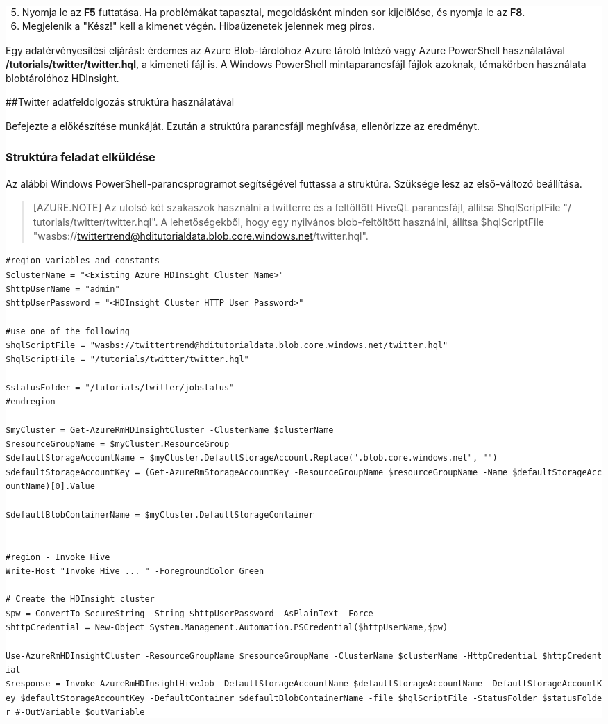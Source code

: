 5. Nyomja le az **F5** futtatása. Ha problémákat tapasztal, megoldásként minden sor kijelölése, és nyomja le az **F8**.
6. Megjelenik a "Kész!" kell a kimenet végén. Hibaüzenetek jelennek meg piros.

Egy adatérvényesítési eljárást: érdemes az Azure Blob-tárolóhoz Azure tároló Intéző vagy Azure PowerShell használatával **/tutorials/twitter/twitter.hql**, a kimeneti fájl is. A Windows PowerShell mintaparancsfájl fájlok azoknak, témakörben [használata blobtárolóhoz HDInsight][hdinsight-storage-powershell].  


##<a name="process-twitter-data-by-using-hive"></a>Twitter adatfeldolgozás struktúra használatával

Befejezte a előkészítése munkáját. Ezután a struktúra parancsfájl meghívása, ellenőrizze az eredményt.

### <a name="submit-a-hive-job"></a>Struktúra feladat elküldése

Az alábbi Windows PowerShell-parancsprogramot segítségével futtassa a struktúra. Szüksége lesz az első-változó beállítása.

>[AZURE.NOTE] Az utolsó két szakaszok használni a twitterre és a feltöltött HiveQL parancsfájl, állítsa $hqlScriptFile "/ tutorials/twitter/twitter.hql". A lehetőségekből, hogy egy nyilvános blob-feltöltött használni, állítsa $hqlScriptFile "wasbs://twittertrend@hditutorialdata.blob.core.windows.net/twitter.hql".

    #region variables and constants
    $clusterName = "<Existing Azure HDInsight Cluster Name>"
    $httpUserName = "admin"
    $httpUserPassword = "<HDInsight Cluster HTTP User Password>"
    
    #use one of the following
    $hqlScriptFile = "wasbs://twittertrend@hditutorialdata.blob.core.windows.net/twitter.hql"
    $hqlScriptFile = "/tutorials/twitter/twitter.hql"
    
    $statusFolder = "/tutorials/twitter/jobstatus"
    #endregion
    
    $myCluster = Get-AzureRmHDInsightCluster -ClusterName $clusterName
    $resourceGroupName = $myCluster.ResourceGroup
    $defaultStorageAccountName = $myCluster.DefaultStorageAccount.Replace(".blob.core.windows.net", "")
    $defaultStorageAccountKey = (Get-AzureRmStorageAccountKey -ResourceGroupName $resourceGroupName -Name $defaultStorageAccountName)[0].Value
    
    $defaultBlobContainerName = $myCluster.DefaultStorageContainer
    
    
    #region - Invoke Hive
    Write-Host "Invoke Hive ... " -ForegroundColor Green
    
    # Create the HDInsight cluster
    $pw = ConvertTo-SecureString -String $httpUserPassword -AsPlainText -Force
    $httpCredential = New-Object System.Management.Automation.PSCredential($httpUserName,$pw)
    
    Use-AzureRmHDInsightCluster -ResourceGroupName $resourceGroupName -ClusterName $clusterName -HttpCredential $httpCredential 
    $response = Invoke-AzureRmHDInsightHiveJob -DefaultStorageAccountName $defaultStorageAccountName -DefaultStorageAccountKey $defaultStorageAccountKey -DefaultContainer $defaultBlobContainerName -file $hqlScriptFile -StatusFolder $statusFolder #-OutVariable $outVariable
    

[curl]: http://curl.haxx.se
[curl-download]: http://curl.haxx.se/download.html
[apache-hive-tutorial]: https://cwiki.apache.org/confluence/display/Hive/Tutorial
[twitter-streaming-api]: https://dev.twitter.com/docs/streaming-apis
[twitter-statuses-filter]: https://dev.twitter.com/docs/api/1.1/post/statuses/filter
[powershell-start]: http://technet.microsoft.com/library/hh847889.aspx
[powershell-install]: powershell-install-configure.md
[powershell-script]: http://technet.microsoft.com/library/ee176961.aspx
[hdinsight-provision]: hdinsight-provision-clusters.md
[hdinsight-get-started]: hdinsight-hadoop-linux-tutorial-get-started.md
[hdinsight-storage-powershell]: ../hdinsight-hadoop-use-blob-storage.md#powershell
[hdinsight-analyze-flight-delay-data]: hdinsight-analyze-flight-delay-data.md
[hdinsight-storage]: ../hdinsight-hadoop-use-blob-storage.md
[hdinsight-use-sqoop]: hdinsight-use-sqoop.md
[hdinsight-power-query]: hdinsight-connect-excel-power-query.md
[hdinsight-hive-odbc]: hdinsight-connect-excel-hive-odbc-driver.md
[hdinsight-hbase-twitter-sentiment]: hdinsight-hbase-analyze-twitter-sentiment.md